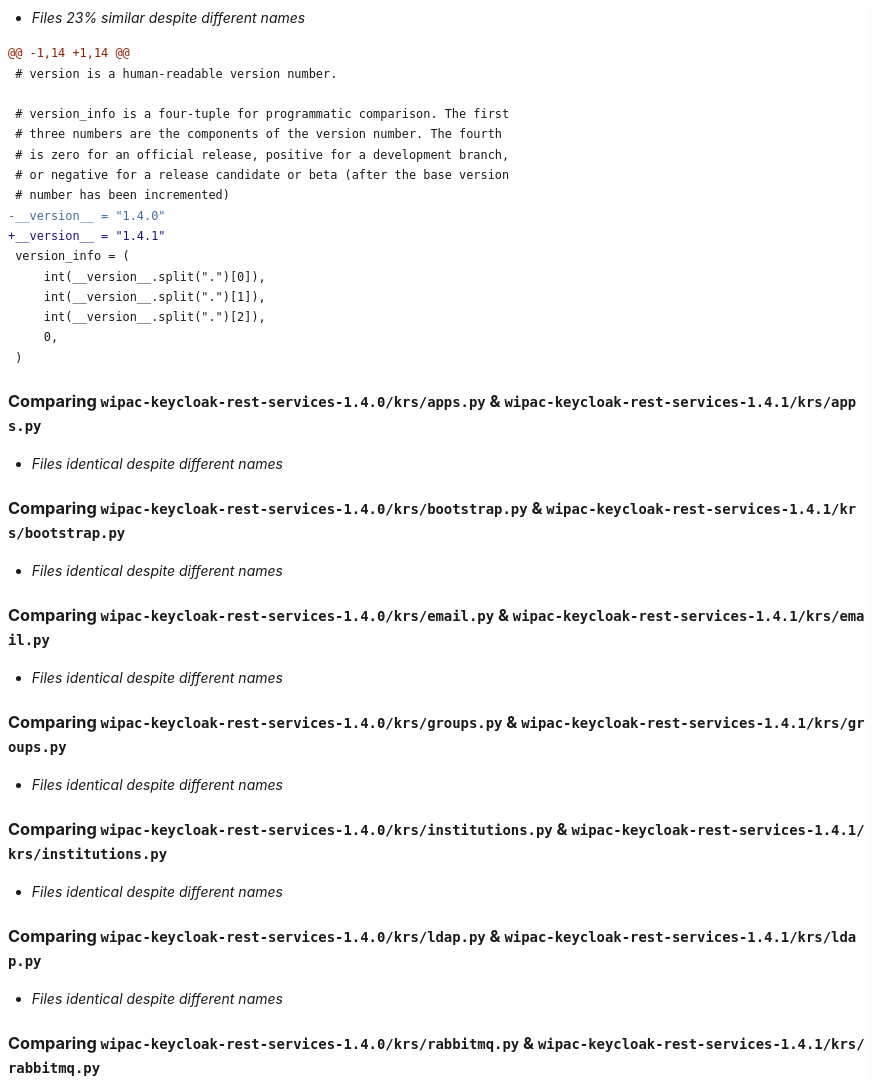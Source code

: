  * *Files 23% similar despite different names*

```diff
@@ -1,14 +1,14 @@
 # version is a human-readable version number.
 
 # version_info is a four-tuple for programmatic comparison. The first
 # three numbers are the components of the version number. The fourth
 # is zero for an official release, positive for a development branch,
 # or negative for a release candidate or beta (after the base version
 # number has been incremented)
-__version__ = "1.4.0"
+__version__ = "1.4.1"
 version_info = (
     int(__version__.split(".")[0]),
     int(__version__.split(".")[1]),
     int(__version__.split(".")[2]),
     0,
 )
```

### Comparing `wipac-keycloak-rest-services-1.4.0/krs/apps.py` & `wipac-keycloak-rest-services-1.4.1/krs/apps.py`

 * *Files identical despite different names*

### Comparing `wipac-keycloak-rest-services-1.4.0/krs/bootstrap.py` & `wipac-keycloak-rest-services-1.4.1/krs/bootstrap.py`

 * *Files identical despite different names*

### Comparing `wipac-keycloak-rest-services-1.4.0/krs/email.py` & `wipac-keycloak-rest-services-1.4.1/krs/email.py`

 * *Files identical despite different names*

### Comparing `wipac-keycloak-rest-services-1.4.0/krs/groups.py` & `wipac-keycloak-rest-services-1.4.1/krs/groups.py`

 * *Files identical despite different names*

### Comparing `wipac-keycloak-rest-services-1.4.0/krs/institutions.py` & `wipac-keycloak-rest-services-1.4.1/krs/institutions.py`

 * *Files identical despite different names*

### Comparing `wipac-keycloak-rest-services-1.4.0/krs/ldap.py` & `wipac-keycloak-rest-services-1.4.1/krs/ldap.py`

 * *Files identical despite different names*

### Comparing `wipac-keycloak-rest-services-1.4.0/krs/rabbitmq.py` & `wipac-keycloak-rest-services-1.4.1/krs/rabbitmq.py`

